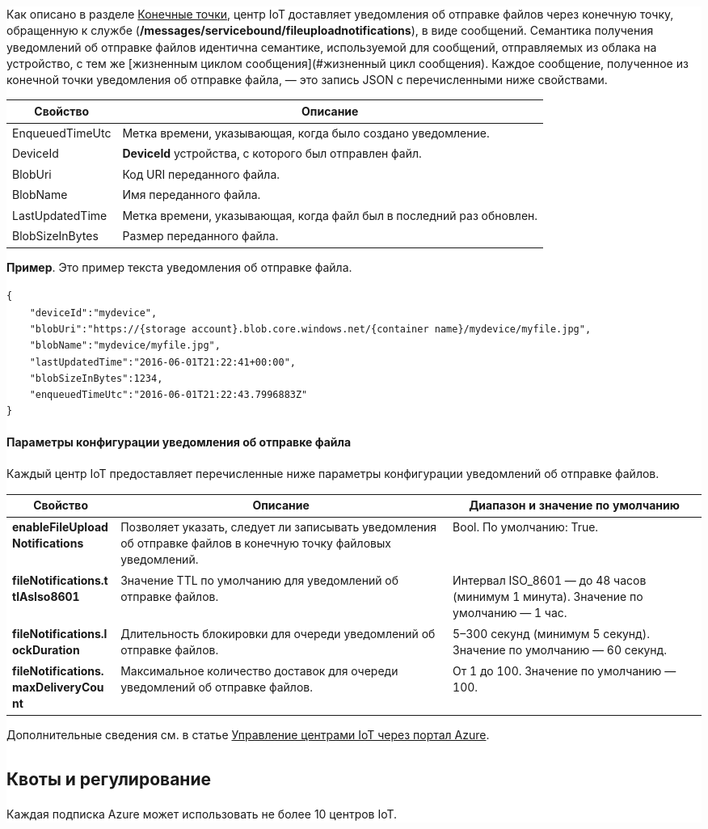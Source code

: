 Как описано в разделе [Конечные точки](#endpoints), центр IoT доставляет уведомления об отправке файлов через конечную точку, обращенную к службе (**/messages/servicebound/fileuploadnotifications**), в виде сообщений. Семантика получения уведомлений об отправке файлов идентична семантике, используемой для сообщений, отправляемых из облака на устройство, с тем же [жизненным циклом сообщения](#жизненный цикл сообщения). Каждое сообщение, полученное из конечной точки уведомления об отправке файла, — это запись JSON с перечисленными ниже свойствами.

| Свойство | Описание |
| --- | --- |
| EnqueuedTimeUtc |Метка времени, указывающая, когда было создано уведомление. |
| DeviceId |**DeviceId** устройства, с которого был отправлен файл. |
| BlobUri |Код URI переданного файла. |
| BlobName |Имя переданного файла. |
| LastUpdatedTime |Метка времени, указывающая, когда файл был в последний раз обновлен. |
| BlobSizeInBytes |Размер переданного файла. |

**Пример**. Это пример текста уведомления об отправке файла.

```
{
    "deviceId":"mydevice",
    "blobUri":"https://{storage account}.blob.core.windows.net/{container name}/mydevice/myfile.jpg",
    "blobName":"mydevice/myfile.jpg",
    "lastUpdatedTime":"2016-06-01T21:22:41+00:00",
    "blobSizeInBytes":1234,
    "enqueuedTimeUtc":"2016-06-01T21:22:43.7996883Z"
}
```

#### Параметры конфигурации уведомления об отправке файла <a id="c2dconfiguration"></a>
Каждый центр IoT предоставляет перечисленные ниже параметры конфигурации уведомлений об отправке файлов.

| Свойство | Описание | Диапазон и значение по умолчанию |
| --- | --- | --- |
| **enableFileUploadNotifications** |Позволяет указать, следует ли записывать уведомления об отправке файлов в конечную точку файловых уведомлений. |Bool. По умолчанию: True. |
| **fileNotifications.ttlAsIso8601** |Значение TTL по умолчанию для уведомлений об отправке файлов. |Интервал ISO\_8601 — до 48 часов (минимум 1 минута). Значение по умолчанию — 1 час. |
| **fileNotifications.lockDuration** |Длительность блокировки для очереди уведомлений об отправке файлов. |5–300 секунд (минимум 5 секунд). Значение по умолчанию — 60 секунд. |
| **fileNotifications.maxDeliveryCount** |Максимальное количество доставок для очереди уведомлений об отправке файлов. |От 1 до 100. Значение по умолчанию — 100. |

Дополнительные сведения см. в статье [Управление центрами IoT через портал Azure][lnk-portal].

## Квоты и регулирование <a id="throttling"></a>
Каждая подписка Azure может использовать не более 10 центров IoT.


[lnk-eventprocessorhost]: http://blogs.msdn.com/b/servicebus/archive/2015/01/16/event-processor-host-best-practices-part-1.aspx
[img-endpoints]: ./media/iot-hub-devguide/endpoints.png
[img-lifecycle]: ./media/iot-hub-devguide/lifecycle.png
[img-eventhubcompatible]: ./media/iot-hub-devguide/eventhubcompatible.png
[lnk-pricing]: https://azure.microsoft.com/pricing/details/iot-hub
[lnk-resource-provider-apis]: https://msdn.microsoft.com/library/mt548492.aspx
[lnk-sas-tokens]: iot-hub-sas-tokens.md
[lnk-azure-gateway-guidance]: iot-hub-guidance.md#field-gateways
[lnk-guidance-provisioning]: iot-hub-guidance.md#provisioning
[lnk-guidance-scale]: iot-hub-scaling.md
[lnk-guidance-security]: iot-hub-guidance.md#customauth
[lnk-guidance-heartbeat]: iot-hub-guidance.md#heartbeat
[lnk-azure-protocol-gateway]: iot-hub-protocol-gateway.md
[lnk-getstarted-c2d-tutorial]: iot-hub-csharp-csharp-c2d.md
[lnk-amqp]: https://www.amqp.org/
[lnk-mqtt]: http://mqtt.org/
[lnk-websockets]: https://tools.ietf.org/html/rfc6455
[lnk-arm]: ../resource-group-overview.md
[lnk-azure-resource-manager]: https://azure.microsoft.com/documentation/articles/resource-group-overview/
[lnk-cbs]: https://www.oasis-open.org/committees/download.php/50506/amqp-cbs-v1%200-wd02%202013-08-12.doc
[lnk-event-hubs-publisher-policy]: https://code.msdn.microsoft.com/Service-Bus-Event-Hub-99ce67ab
[lnk-event-hubs]: http://azure.microsoft.com/documentation/services/event-hubs/
[lnk-event-hubs-consuming-events]: ../event-hubs/event-hubs-programming-guide.md#event-consumers
[lnk-guidance-d2c-processing]: iot-hub-csharp-csharp-process-d2c.md
[lnk-management-portal]: https://portal.azure.com
[lnk-rfc7232]: https://tools.ietf.org/html/rfc7232
[lnk-sasl-plain]: http://tools.ietf.org/html/rfc4616
[lnk-servicebus]: http://azure.microsoft.com/documentation/services/service-bus/
[lnk-tls]: https://tools.ietf.org/html/rfc5246
[lnk-bulk-identity]: iot-hub-bulk-identity-mgmt.md
[lnk-eventhub-partitions]: ../event-hubs/event-hubs-overview.md#partitions
[lnk-mqtt-support]: iot-hub-mqtt-support.md
[lnk-throttle-blog]: https://azure.microsoft.com/blog/iot-hub-throttling-and-you/
[lnk-servicebus-sdk]: https://www.nuget.org/packages/WindowsAzure.ServiceBus
[lnk-file upload]: iot-hub-csharp-csharp-file-upload.md
[lnk-create-hub]: iot-hub-rm-template-powershell.md
[lnk-c-sdk]: iot-hub-device-sdk-c-intro.md
[lnk-sdks]: iot-hub-sdks-summary.md
[lnk-design]: iot-hub-guidance.md
[lnk-dmui]: iot-hub-device-management-ui-sample.md
[lnk-gateway]: iot-hub-linux-gateway-sdk-simulated-device.md
[lnk-portal]: iot-hub-manage-through-portal.md
[lnk-securing]: iot-hub-security-ground-up.md